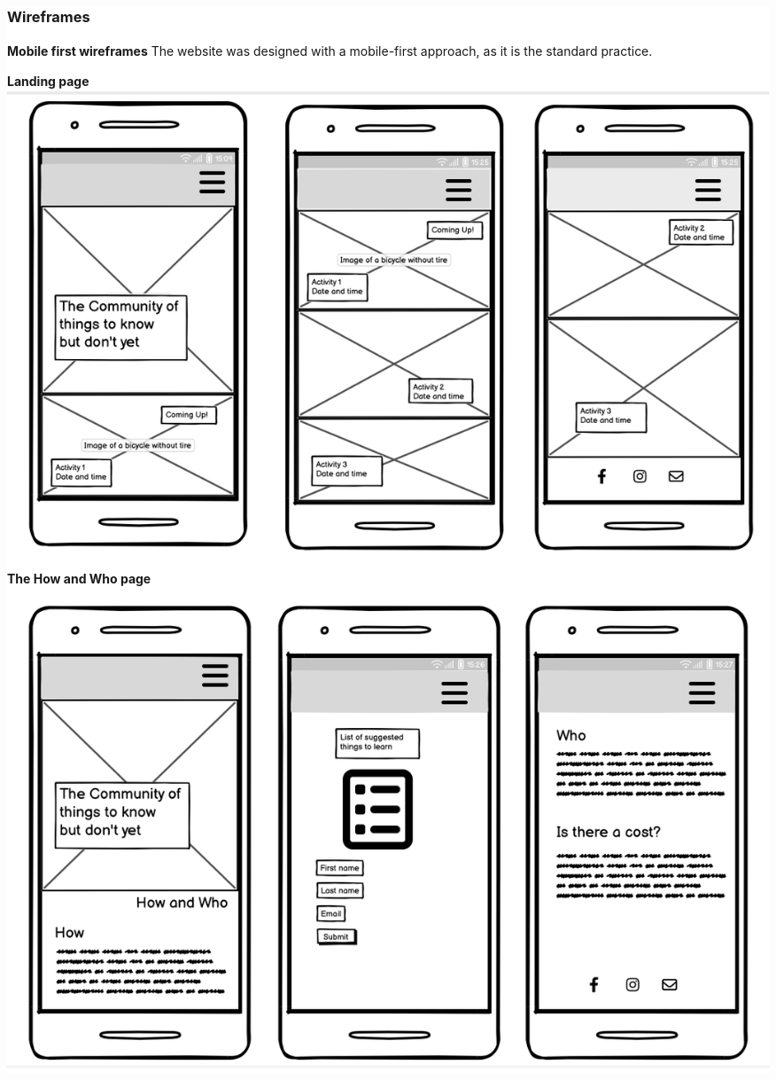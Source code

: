 ### Wireframes
**Mobile first wireframes**
The website was designed with a mobile-first approach, as it is the standard practice.

**Landing page**
![alt-text](documentation/index_wf.png)

**The How and Who page**
![alt-text](documentation/how_and_who_wf.png)
